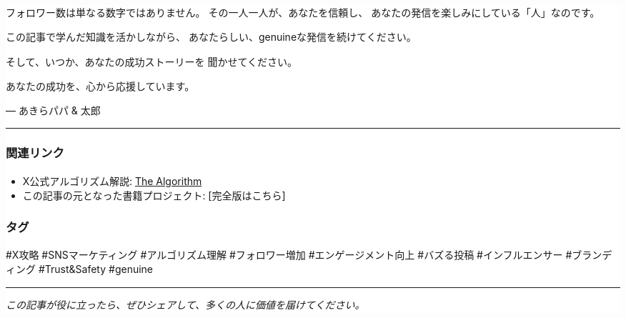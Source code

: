 フォロワー数は単なる数字ではありません。
その一人一人が、あなたを信頼し、
あなたの発信を楽しみにしている「人」なのです。

この記事で学んだ知識を活かしながら、
あなたらしい、genuineな発信を続けてください。

そして、いつか、あなたの成功ストーリーを
聞かせてください。

あなたの成功を、心から応援しています。

— あきらパパ & 太郎

---

### 関連リンク

- X公式アルゴリズム解説: [The Algorithm](https://github.com/twitter/the-algorithm)
- この記事の元となった書籍プロジェクト: [完全版はこちら]

### タグ

#X攻略 #SNSマーケティング #アルゴリズム理解 #フォロワー増加 #エンゲージメント向上 #バズる投稿 #インフルエンサー #ブランディング #Trust&Safety #genuine

---

*この記事が役に立ったら、ぜひシェアして、多くの人に価値を届けてください。*